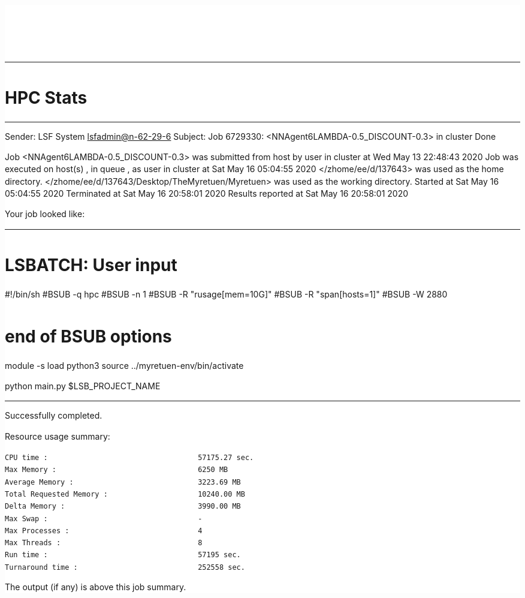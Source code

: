  <br /> 
 <br /> 
 <br /> 
 <br />

---------------------------------------------------------------------------------------------------------------------

# HPC Stats


------------------------------------------------------------
Sender: LSF System <lsfadmin@n-62-29-6>
Subject: Job 6729330: <NNAgent6LAMBDA-0.5_DISCOUNT-0.3> in cluster <dcc> Done

Job <NNAgent6LAMBDA-0.5_DISCOUNT-0.3> was submitted from host <n-62-30-3> by user <s183905> in cluster <dcc> at Wed May 13 22:48:43 2020
Job was executed on host(s) <n-62-29-6>, in queue <hpc>, as user <s183905> in cluster <dcc> at Sat May 16 05:04:55 2020
</zhome/ee/d/137643> was used as the home directory.
</zhome/ee/d/137643/Desktop/TheMyretuen/Myretuen> was used as the working directory.
Started at Sat May 16 05:04:55 2020
Terminated at Sat May 16 20:58:01 2020
Results reported at Sat May 16 20:58:01 2020

Your job looked like:

------------------------------------------------------------
# LSBATCH: User input
#!/bin/sh
#BSUB -q hpc
#BSUB -n 1
#BSUB -R "rusage[mem=10G]"
#BSUB -R "span[hosts=1]"
#BSUB -W 2880
# end of BSUB options

module -s load python3
source ../myretuen-env/bin/activate

python main.py $LSB_PROJECT_NAME


------------------------------------------------------------

Successfully completed.

Resource usage summary:

    CPU time :                                   57175.27 sec.
    Max Memory :                                 6250 MB
    Average Memory :                             3223.69 MB
    Total Requested Memory :                     10240.00 MB
    Delta Memory :                               3990.00 MB
    Max Swap :                                   -
    Max Processes :                              4
    Max Threads :                                8
    Run time :                                   57195 sec.
    Turnaround time :                            252558 sec.

The output (if any) is above this job summary.

